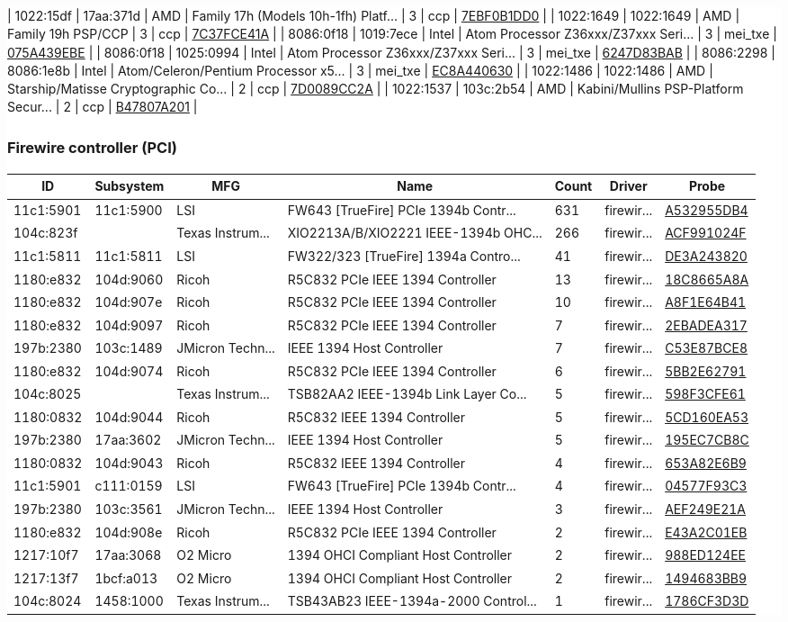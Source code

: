 | 1022:15df | 17aa:371d | AMD              | Family 17h (Models 10h-1fh) Platf... | 3     | ccp        | [7EBF0B1DD0](<All In One/Lenovo/IdeaCentre/IdeaCentre AIO 3 22ADA05 F0EX0081IN/99B2864404AC/UBUNTU-24.04/6.8.0-41-GENERIC/X86_64/7EBF0B1DD0>) |
| 1022:1649 | 1022:1649 | AMD              | Family 19h PSP/CCP                   | 3     | ccp        | [7C37FCE41A](<All In One/Others/FP7/FP7R2AIO/73A1EB679CBF/DEBIAN-12/6.12.8-X64V3-XANMOD1/X86_64/7C37FCE41A>) |
| 8086:0f18 | 1019:7ece | Intel            | Atom Processor Z36xxx/Z37xxx Seri... | 3     | mei_txe    | [075A439EBE](<All In One/Medion/BTDD-TI/BTDD-TI/C4D39B85284A/BLACKPANTHER-OS-18.1/5.6.14-DESKTOP-2BP/X86_64/075A439EBE>) |
| 8086:0f18 | 1025:0994 | Intel            | Atom Processor Z36xxx/Z37xxx Seri... | 3     | mei_txe    | [6247D83BAB](<All In One/Acer/Aspire/Aspire Z1-611/A6EFF7123453/LINUXMINT-19.1/4.15.0-128-GENERIC/X86_64/6247D83BAB>) |
| 8086:2298 | 8086:1e8b | Intel            | Atom/Celeron/Pentium Processor x5... | 3     | mei_txe    | [EC8A440630](<All In One/Multilaser/UB82/UB82X/29A5540764F5/ZORIN-17/6.8.0-49-GENERIC/X86_64/EC8A440630>) |
| 1022:1486 | 1022:1486 | AMD              | Starship/Matisse Cryptographic Co... | 2     | ccp        | [7D0089CC2A](<All In One/Acidanthera/iMacPro1/iMacPro1,1/E475E9B777A3/ENDEAVOUROS-ROLLING/6.9.3-ARCH1-1/X86_64/7D0089CC2A>) |
| 1022:1537 | 103c:2b54 | AMD              | Kabini/Mullins PSP-Platform Secur... | 2     | ccp        | [B47807A201](<All In One/Hewlett-Packard/20/20-e001la/E3C43A35761C/UBUNTU-20.04/5.15.0-56-GENERIC/X86_64/B47807A201>) |

### Firewire controller (PCI)

| ID        | Subsystem | MFG              | Name                                 | Count | Driver     | Probe |
|-----------|-----------|------------------|--------------------------------------|-------|------------|-------|
| 11c1:5901 | 11c1:5900 | LSI              | FW643 [TrueFire] PCIe 1394b Contr... | 631   | firewir... | [A532955DB4](<All In One/Apple/iMac7/iMac7,1/1E6B2F3BB73A/OPENMANDRIVA-24.12/6.12.6-DESKTOP-1OMV2490/X86_64/A532955DB4>) |
| 104c:823f |           | Texas Instrum... | XIO2213A/B/XIO2221 IEEE-1394b OHC... | 266   | firewir... | [ACF991024F](<All In One/Apple/iMac11/iMac11,2/E798501AF772/UBUNTU-BUDGIE-24.04/6.8.0-51-GENERIC/X86_64/ACF991024F>) |
| 11c1:5811 | 11c1:5811 | LSI              | FW322/323 [TrueFire] 1394a Contro... | 41    | firewir... | [DE3A243820](<All In One/Apple/iMac5/iMac5,1/1F7269B01AAF/DEBIAN-11/5.10.0-33-686-PAE/I686/DE3A243820>) |
| 1180:e832 | 104d:9060 | Ricoh            | R5C832 PCIe IEEE 1394 Controller     | 13    | firewir... | [18C8665A8A](<All In One/Sony/VPCL14/VPCL14S1E/05E16BA420D0/LINUXMINT-21.3/5.15.0-121-GENERIC/X86_64/18C8665A8A>) |
| 1180:e832 | 104d:907e | Ricoh            | R5C832 PCIe IEEE 1394 Controller     | 10    | firewir... | [A8F1E64B41](<All In One/Sony/VPCL236/VPCL236FX/7D6F7AF3086A/ZORIN-17/6.8.0-49-GENERIC/X86_64/A8F1E64B41>) |
| 1180:e832 | 104d:9097 | Ricoh            | R5C832 PCIe IEEE 1394 Controller     | 7     | firewir... | [2EBADEA317](<All In One/Sony/SVL2411/SVL24117FLB/B337A07B7653/POP!_OS-22.04/6.9.3-76060903-GENERIC/X86_64/2EBADEA317>) |
| 197b:2380 | 103c:1489 | JMicron Techn... | IEEE 1394 Host Controller            | 7     | firewir... | [C53E87BCE8](<All In One/Hewlett-Packard/Compaq/Compaq 6000 Pro AiO Brazil PC/FB69A2D0E244/LINUXMINT-20.3/5.4.0-159-GENERIC/X86_64/C53E87BCE8>) |
| 1180:e832 | 104d:9074 | Ricoh            | R5C832 PCIe IEEE 1394 Controller     | 6     | firewir... | [5BB2E62791](<All In One/Sony/VPCJ115/VPCJ115FX/D5A02AFB0F0F/FEDORA-40/6.10.11-200.FC40.X86_64/X86_64/5BB2E62791>) |
| 104c:8025 |           | Texas Instrum... | TSB82AA2 IEEE-1394b Link Layer Co... | 5     | firewir... | [598F3CFE61](<All In One/Apple/iMac6/iMac6,1/06954601F29C/UBUNTU-24.04/6.8.0-47-GENERIC/X86_64/598F3CFE61>) |
| 1180:0832 | 104d:9044 | Ricoh            | R5C832 IEEE 1394 Controller          | 5     | firewir... | [5CD160EA53](<All In One/Sony/VGC-JS1/VGC-JS1E_S/2F2CC13FD639/FEDORA-38/6.4.15-200.FC38.X86_64/X86_64/5CD160EA53>) |
| 197b:2380 | 17aa:3602 | JMicron Techn... | IEEE 1394 Host Controller            | 5     | firewir... | [195EC7CB8C](<All In One/Lenovo/10051/10051/11244BE45969/LINUXMINT-20.3/5.4.0-126-GENERIC/X86_64/195EC7CB8C>) |
| 1180:0832 | 104d:9043 | Ricoh            | R5C832 IEEE 1394 Controller          | 4     | firewir... | [653A82E6B9](<All In One/Sony/VGC-LV180/VGC-LV180ME/8D99388DD758/XEROLINUX-KDE-ROLLING/6.4.11-ARCH2-1/X86_64/653A82E6B9>) |
| 11c1:5901 | c111:0159 | LSI              | FW643 [TrueFire] PCIe 1394b Contr... | 4     | firewir... | [04577F93C3](<All In One/Apple/iMac14/iMac14,2/1A7707A79A3C/FEDORA-39/6.7.7-200.FC39.X86_64/X86_64/04577F93C3>) |
| 197b:2380 | 103c:3561 | JMicron Techn... | IEEE 1394 Host Controller            | 3     | firewir... | [AEF249E21A](<All In One/Hewlett-Packard/Z1/Z1 Workstation/8DD1D695BD68/ZORIN-16/5.15.0-88-GENERIC/X86_64/AEF249E21A>) |
| 1180:e832 | 104d:908e | Ricoh            | R5C832 PCIe IEEE 1394 Controller     | 2     | firewir... | [E43A2C01EB](<All In One/Sony/VPCL22/VPCL22Z1R/BC94F4FEC1E7/ROSA-12.1/5.10.74-GENERIC-2ROSA2021.1-X86_64/X86_64/E43A2C01EB>) |
| 1217:10f7 | 17aa:3068 | O2 Micro         | 1394 OHCI Compliant Host Controller  | 2     | firewir... | [988ED124EE](<All In One/Lenovo/xxxx/xxxx IdeaCentre A300/598D74A4FC33/UBUNTU-22.04/6.2.0-26-GENERIC/X86_64/988ED124EE>) |
| 1217:13f7 | 1bcf:a013 | O2 Micro         | 1394 OHCI Compliant Host Controller  | 2     | firewir... | [1494683BB9](<All In One/NEC Computers/PC-VN770/PC-VN770DS3ER/18CEF0AA43DB/UBUNTU-20.04/5.8.0-48-GENERIC/X86_64/1494683BB9>) |
| 104c:8024 | 1458:1000 | Texas Instrum... | TSB43AB23 IEEE-1394a-2000 Control... | 1     | firewir... | [1786CF3D3D](<All In One/Gigabyte Technology/X58/X58A-UD3R/37288E45C1AD/ROSA-13.0/6.6.20-GENERIC-3ROSA2023.1-X86_64/X86_64/1786CF3D3D>) |